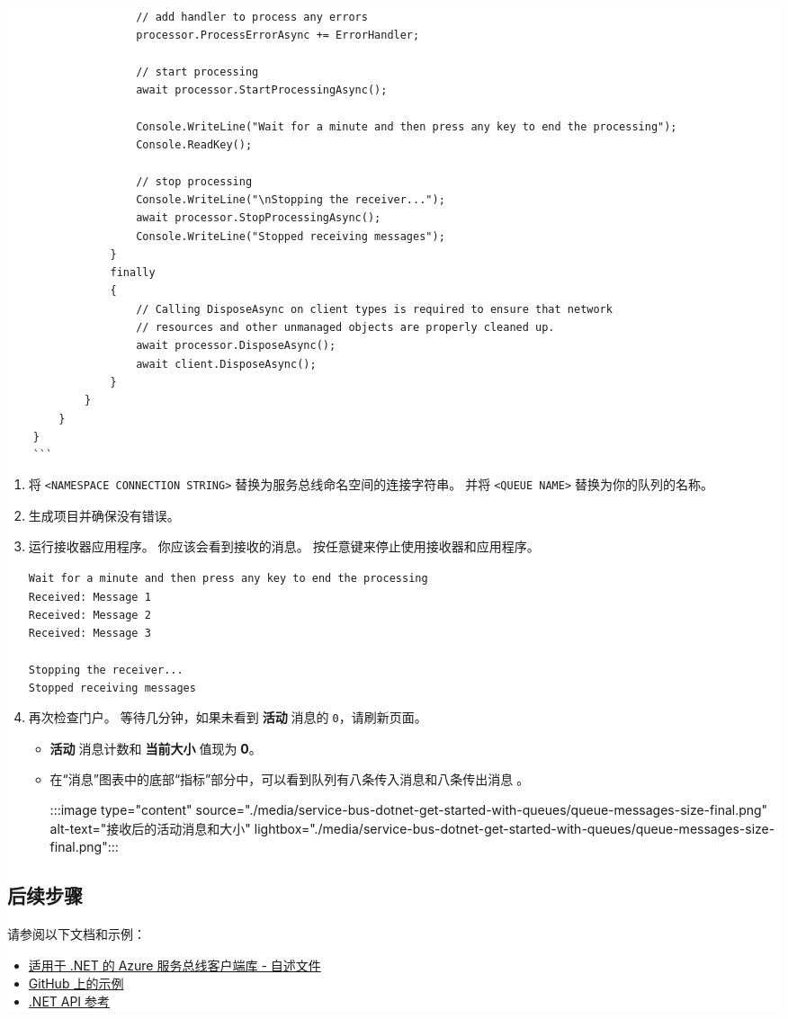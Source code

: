                         // add handler to process any errors
                        processor.ProcessErrorAsync += ErrorHandler;
        
                        // start processing 
                        await processor.StartProcessingAsync();
        
                        Console.WriteLine("Wait for a minute and then press any key to end the processing");
                        Console.ReadKey();
        
                        // stop processing 
                        Console.WriteLine("\nStopping the receiver...");
                        await processor.StopProcessingAsync();
                        Console.WriteLine("Stopped receiving messages");
                    }
                    finally
                    {
                        // Calling DisposeAsync on client types is required to ensure that network
                        // resources and other unmanaged objects are properly cleaned up.
                        await processor.DisposeAsync();
                        await client.DisposeAsync();
                    }
                }
            }
        }
        ```
1. 将 `<NAMESPACE CONNECTION STRING>` 替换为服务总线命名空间的连接字符串。 并将 `<QUEUE NAME>` 替换为你的队列的名称。 
1. 生成项目并确保没有错误。
1. 运行接收器应用程序。 你应该会看到接收的消息。 按任意键来停止使用接收器和应用程序。 

    ```console
    Wait for a minute and then press any key to end the processing
    Received: Message 1
    Received: Message 2
    Received: Message 3
    
    Stopping the receiver...
    Stopped receiving messages
    ```
1. 再次检查门户。 等待几分钟，如果未看到 **活动** 消息的 `0`，请刷新页面。 

    - **活动** 消息计数和 **当前大小** 值现为 **0**。
    - 在“消息”图表中的底部“指标”部分中，可以看到队列有八条传入消息和八条传出消息 。 
    
        :::image type="content" source="./media/service-bus-dotnet-get-started-with-queues/queue-messages-size-final.png" alt-text="接收后的活动消息和大小" lightbox="./media/service-bus-dotnet-get-started-with-queues/queue-messages-size-final.png":::


## <a name="next-steps"></a>后续步骤
请参阅以下文档和示例：

- [适用于 .NET 的 Azure 服务总线客户端库 - 自述文件](https://github.com/Azure/azure-sdk-for-net/tree/master/sdk/servicebus/Azure.Messaging.ServiceBus)
- [GitHub 上的示例](https://github.com/Azure/azure-sdk-for-net/tree/master/sdk/servicebus/Azure.Messaging.ServiceBus/samples)
- [.NET API 参考](/dotnet/api/azure.messaging.servicebus)
